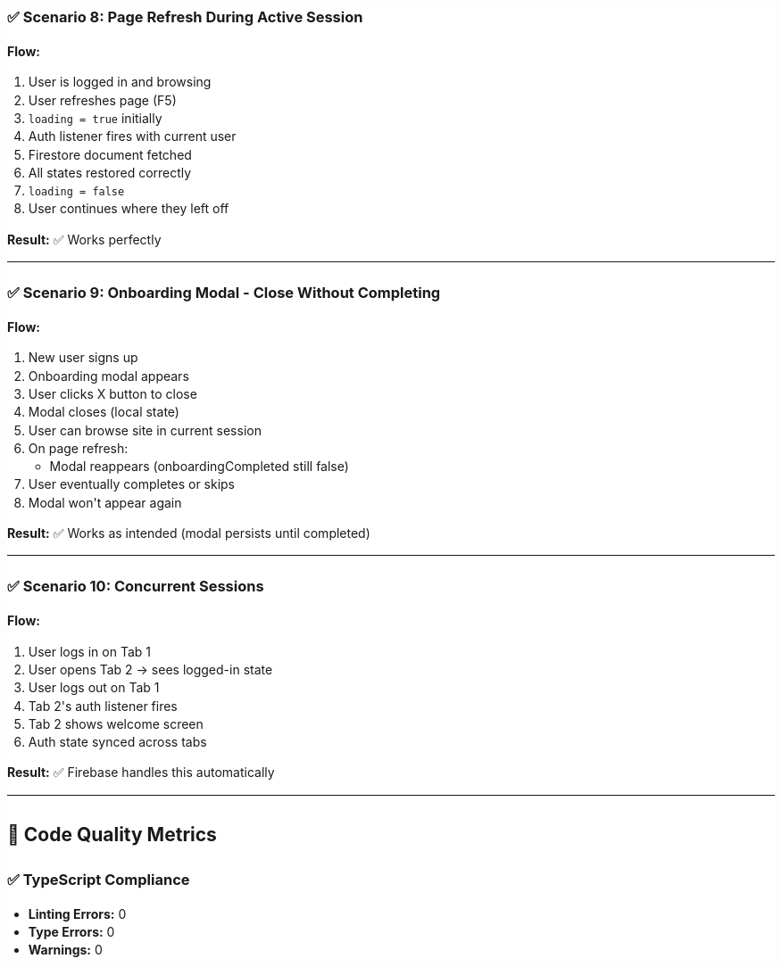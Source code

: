 
### ✅ Scenario 8: Page Refresh During Active Session
**Flow:**
1. User is logged in and browsing
2. User refreshes page (F5)
3. `loading = true` initially
4. Auth listener fires with current user
5. Firestore document fetched
6. All states restored correctly
7. `loading = false`
8. User continues where they left off

**Result:** ✅ Works perfectly

---

### ✅ Scenario 9: Onboarding Modal - Close Without Completing
**Flow:**
1. New user signs up
2. Onboarding modal appears
3. User clicks X button to close
4. Modal closes (local state)
5. User can browse site in current session
6. On page refresh:
   - Modal reappears (onboardingCompleted still false)
7. User eventually completes or skips
8. Modal won't appear again

**Result:** ✅ Works as intended (modal persists until completed)

---

### ✅ Scenario 10: Concurrent Sessions
**Flow:**
1. User logs in on Tab 1
2. User opens Tab 2 → sees logged-in state
3. User logs out on Tab 1
4. Tab 2's auth listener fires
5. Tab 2 shows welcome screen
6. Auth state synced across tabs

**Result:** ✅ Firebase handles this automatically

---

## 🎯 Code Quality Metrics

### ✅ TypeScript Compliance
- **Linting Errors:** 0
- **Type Errors:** 0  
- **Warnings:** 0
